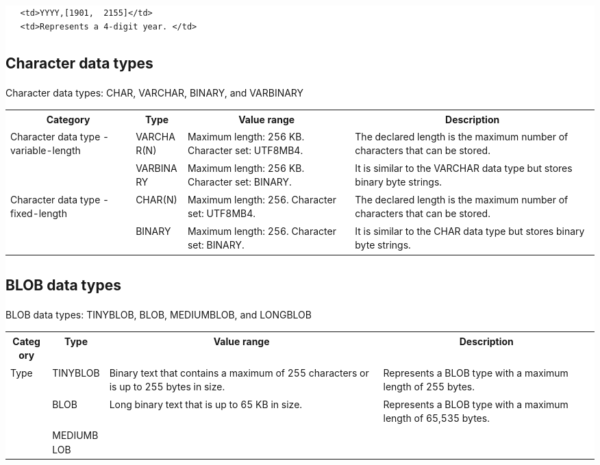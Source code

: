        <td>YYYY,[1901,  2155]</td>
       <td>Represents a 4-digit year. </td>
   </tr>
</table>

## Character data types

Character data types: CHAR, VARCHAR, BINARY, and VARBINARY

<table>
   <tr>
       <th>Category</th>
       <th>Type</th>
       <th>Value range</th>
       <th>Description</th>
   </tr>
   <tr>
       <td rowspan="2">Character data type - variable-length</td>
       <td>VARCHAR(N)</td>
       <td>Maximum length: 256 KB. Character set: UTF8MB4. </td>
       <td>The declared length is the maximum number of characters that can be stored. </td>
   </tr>
   <tr>
       <td>VARBINARY</td>
       <td>Maximum length: 256 KB. Character set: BINARY. </td>
       <td>It is similar to the VARCHAR data type but stores binary byte strings. </td>
   </tr>
   <tr>
       <td rowspan="2">Character data type - fixed-length</td>
       <td>CHAR(N)</td>
       <td>Maximum length: 256. Character set: UTF8MB4. </td>
       <td>The declared length is the maximum number of characters that can be stored. </td>
   </tr>
   <tr>
       <td>BINARY</td>
       <td>Maximum length: 256. Character set: BINARY. </td>
       <td>It is similar to the CHAR data type but stores binary byte strings. </td>
   </tr>
</table>

## BLOB data types

BLOB data types: TINYBLOB, BLOB, MEDIUMBLOB, and LONGBLOB

<table>
   <tr>
       <th>Category</th>
       <th>Type</th>
       <th>Value range</th>
       <th>Description</th>
   </tr>
   <tr>
       <td rowspan="4">Type</td>
       <td>TINYBLOB</td>
       <td>Binary text that contains a maximum of 255 characters or is up to 255 bytes in size. </td>
       <td>Represents a BLOB type with a maximum length of 255 bytes. </td>
   </tr>
   <tr>
       <td>BLOB</td>
       <td>Long binary text that is up to 65 KB in size. </td>
       <td>Represents a BLOB type with a maximum length of 65,535 bytes. </td>
   </tr>
   <tr>
       <td>MEDIUMBLOB</td>